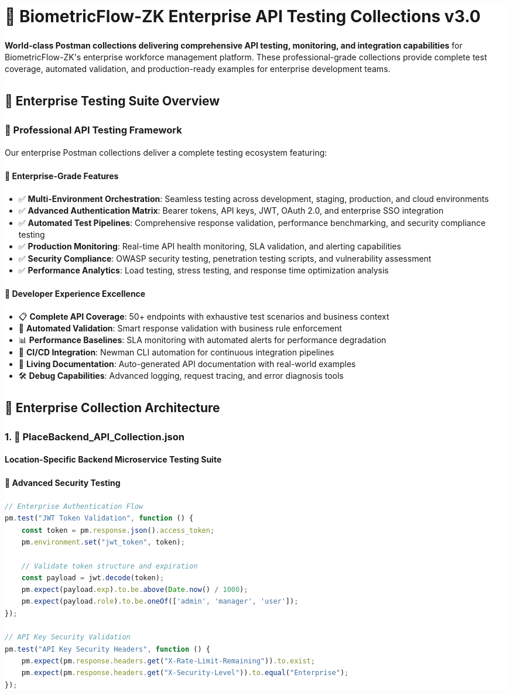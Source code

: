 # 📮 BiometricFlow-ZK Enterprise API Testing Collections v3.0

**World-class Postman collections delivering comprehensive API testing, monitoring, and integration capabilities** for BiometricFlow-ZK's enterprise workforce management platform. These professional-grade collections provide complete test coverage, automated validation, and production-ready examples for enterprise development teams.

## 🌟 Enterprise Testing Suite Overview

### **🎯 Professional API Testing Framework**
Our enterprise Postman collections deliver a complete testing ecosystem featuring:

#### **🏢 Enterprise-Grade Features**
- ✅ **Multi-Environment Orchestration**: Seamless testing across development, staging, production, and cloud environments
- ✅ **Advanced Authentication Matrix**: Bearer tokens, API keys, JWT, OAuth 2.0, and enterprise SSO integration
- ✅ **Automated Test Pipelines**: Comprehensive response validation, performance benchmarking, and security compliance testing
- ✅ **Production Monitoring**: Real-time API health monitoring, SLA validation, and alerting capabilities
- ✅ **Security Compliance**: OWASP security testing, penetration testing scripts, and vulnerability assessment
- ✅ **Performance Analytics**: Load testing, stress testing, and response time optimization analysis

#### **🚀 Developer Experience Excellence**
- 📋 **Complete API Coverage**: 50+ endpoints with exhaustive test scenarios and business context
- 🧪 **Automated Validation**: Smart response validation with business rule enforcement
- 📊 **Performance Baselines**: SLA monitoring with automated alerts for performance degradation
- 🔄 **CI/CD Integration**: Newman CLI automation for continuous integration pipelines
- 📝 **Living Documentation**: Auto-generated API documentation with real-world examples
- 🛠️ **Debug Capabilities**: Advanced logging, request tracing, and error diagnosis tools

## 📁 Enterprise Collection Architecture

### **1. 🏢 PlaceBackend_API_Collection.json**
**Location-Specific Backend Microservice Testing Suite**

#### **🔐 Advanced Security Testing**
```javascript
// Enterprise Authentication Flow
pm.test("JWT Token Validation", function () {
    const token = pm.response.json().access_token;
    pm.environment.set("jwt_token", token);
    
    // Validate token structure and expiration
    const payload = jwt.decode(token);
    pm.expect(payload.exp).to.be.above(Date.now() / 1000);
    pm.expect(payload.role).to.be.oneOf(['admin', 'manager', 'user']);
});

// API Key Security Validation
pm.test("API Key Security Headers", function () {
    pm.expect(pm.response.headers.get("X-Rate-Limit-Remaining")).to.exist;
    pm.expect(pm.response.headers.get("X-Security-Level")).to.equal("Enterprise");
});
```
